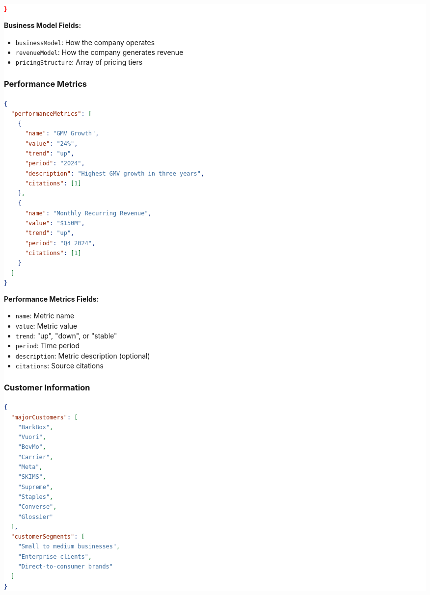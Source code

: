 ```json
}
```

**Business Model Fields:**
- `businessModel`: How the company operates
- `revenueModel`: How the company generates revenue
- `pricingStructure`: Array of pricing tiers

### Performance Metrics

```json
{
  "performanceMetrics": [
    {
      "name": "GMV Growth",
      "value": "24%",
      "trend": "up",
      "period": "2024",
      "description": "Highest GMV growth in three years",
      "citations": [1]
    },
    {
      "name": "Monthly Recurring Revenue",
      "value": "$150M",
      "trend": "up",
      "period": "Q4 2024",
      "citations": [1]
    }
  ]
}
```

**Performance Metrics Fields:**
- `name`: Metric name
- `value`: Metric value
- `trend`: "up", "down", or "stable"
- `period`: Time period
- `description`: Metric description (optional)
- `citations`: Source citations

### Customer Information

```json
{
  "majorCustomers": [
    "BarkBox",
    "Vuori",
    "BevMo",
    "Carrier",
    "Meta",
    "SKIMS",
    "Supreme",
    "Staples",
    "Converse",
    "Glossier"
  ],
  "customerSegments": [
    "Small to medium businesses",
    "Enterprise clients",
    "Direct-to-consumer brands"
  ]
}
```
